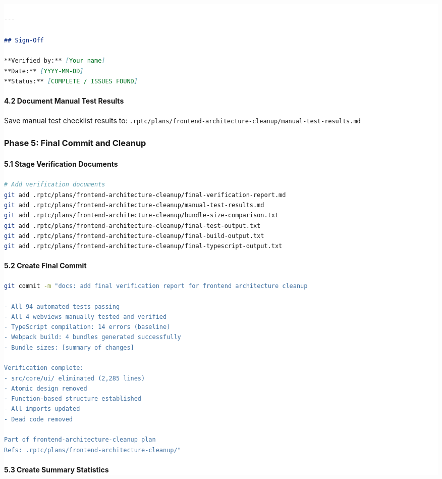 ```markdown

---

## Sign-Off

**Verified by:** [Your name]
**Date:** [YYYY-MM-DD]
**Status:** [COMPLETE / ISSUES FOUND]
```

#### 4.2 Document Manual Test Results

Save manual test checklist results to:
`.rptc/plans/frontend-architecture-cleanup/manual-test-results.md`

### Phase 5: Final Commit and Cleanup

#### 5.1 Stage Verification Documents

```bash
# Add verification documents
git add .rptc/plans/frontend-architecture-cleanup/final-verification-report.md
git add .rptc/plans/frontend-architecture-cleanup/manual-test-results.md
git add .rptc/plans/frontend-architecture-cleanup/bundle-size-comparison.txt
git add .rptc/plans/frontend-architecture-cleanup/final-test-output.txt
git add .rptc/plans/frontend-architecture-cleanup/final-build-output.txt
git add .rptc/plans/frontend-architecture-cleanup/final-typescript-output.txt
```

#### 5.2 Create Final Commit

```bash
git commit -m "docs: add final verification report for frontend architecture cleanup

- All 94 automated tests passing
- All 4 webviews manually tested and verified
- TypeScript compilation: 14 errors (baseline)
- Webpack build: 4 bundles generated successfully
- Bundle sizes: [summary of changes]

Verification complete:
- src/core/ui/ eliminated (2,285 lines)
- Atomic design removed
- Function-based structure established
- All imports updated
- Dead code removed

Part of frontend-architecture-cleanup plan
Refs: .rptc/plans/frontend-architecture-cleanup/"
```

#### 5.3 Create Summary Statistics
